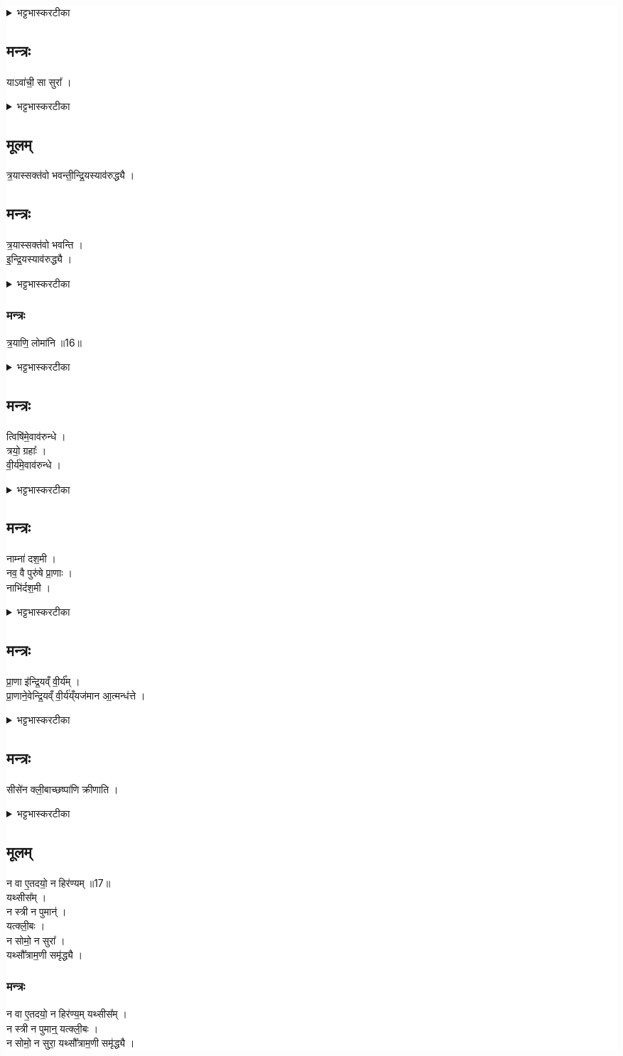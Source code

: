 <details><summary>भट्टभास्करटीका</summary></details>

## मन्त्रः
याऽवा॑ची॒ सा सुरा᳚ ।   
<details><summary>भट्टभास्करटीका</summary></details>

## मूलम्
त्र॒यास्सक्त॑वो भवन्ती॒न्द्रि॒यस्याव॑रुद्ध्यै ।  
## मन्त्रः
त्र॒यास्सक्त॑वो भवन्ति ।   
इ॒न्द्रि॒यस्याव॑रुद्ध्यै ।   
<details><summary>भट्टभास्करटीका</summary></details>

### मन्त्रः
त्र॒याणि॒ लोमा॑नि ॥16॥  

<details><summary>भट्टभास्करटीका</summary></details>

## मन्त्रः
त्विषि॑मे॒वाव॑रुन्धे ।   
त्रयो॒ ग्रहाः᳚ ।   
वी॒र्य॑मे॒वाव॑रुन्धे ।   
<details><summary>भट्टभास्करटीका</summary></details>

## मन्त्रः
नाम्ना॑ दश॒मी ।   
नव॒ वै पुरु॑षे प्रा॒णाः ।   
नाभि॑र्दश॒मी ।   
<details><summary>भट्टभास्करटीका</summary></details>

## मन्त्रः
प्रा॒णा इ॑न्द्रि॒यव्ँ वी॒र्य᳚म् ।   
प्रा॒णाने॒वेन्द्रि॒यव्ँ वी॒र्य॑य्ँयज॑मान आ॒त्मन्ध॑त्ते ।   
<details><summary>भट्टभास्करटीका</summary></details>

## मन्त्रः
सीसे॑न क्ली॒बाच्छष्पा॑णि क्रीणाति ।   
<details><summary>भट्टभास्करटीका</summary></details>

## मूलम्
न वा ए॒तदयो॒ न हिर॑ण्यम् ॥17॥  
यथ्सीस᳚म् ।   
न स्त्री न पुमान्॑ ।   
यत्क्ली॒बः ।   
न सोमो॒ न सुरा᳚ ।   
यथ्सौ᳚त्राम॒णी समृ॑द्ध्यै ।   
### मन्त्रः
न वा ए॒तदयो॒ न हिर॑ण्य॒म् यथ्सीस᳚म् ।   
न स्त्री न पुमान्॒ यत्क्ली॒बः ।   
न सोमो॒ न सुरा॒ यथ्सौ᳚त्राम॒णी समृ॑द्ध्यै ।   
